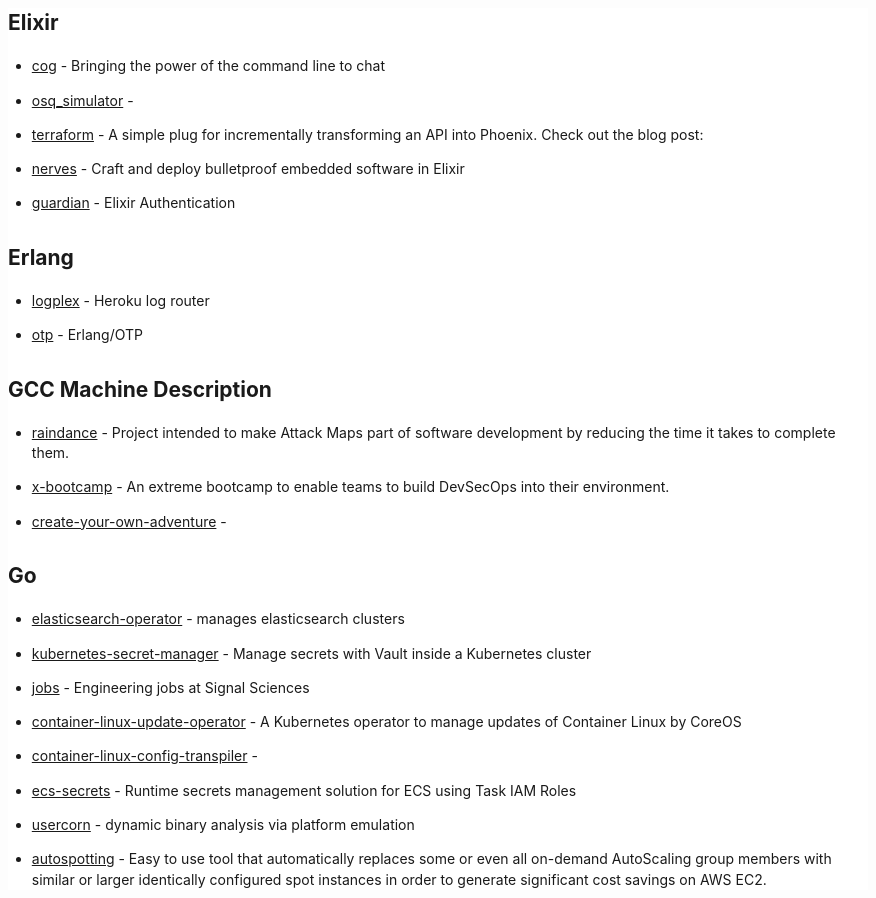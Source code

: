 ## Elixir 

- [cog](https://github.com/operable/cog) - Bringing the power of the command line to chat

- [osq_simulator](https://github.com/blackfist/osq_simulator) - 

- [terraform](https://github.com/poteto/terraform) - A simple plug for incrementally transforming an API into Phoenix. Check out the blog post:

- [nerves](https://github.com/nerves-project/nerves) - Craft and deploy bulletproof embedded software in Elixir

- [guardian](https://github.com/ueberauth/guardian) - Elixir Authentication



## Erlang 

- [logplex](https://github.com/heroku/logplex) - Heroku log router

- [otp](https://github.com/erlang/otp) - Erlang/OTP



## GCC Machine Description 

- [raindance](https://github.com/devsecops/raindance) - Project intended to make Attack Maps part of software development by reducing the time it takes to complete them.

- [x-bootcamp](https://github.com/devsecops/x-bootcamp) - An extreme bootcamp to enable teams to build DevSecOps into their environment.

- [create-your-own-adventure](https://github.com/udacity/create-your-own-adventure) - 



## Go 

- [elasticsearch-operator](https://github.com/upmc-enterprises/elasticsearch-operator) - manages elasticsearch clusters

- [kubernetes-secret-manager](https://github.com/upmc-enterprises/kubernetes-secret-manager) - Manage secrets with Vault inside a Kubernetes cluster

- [jobs](https://github.com/signalsciences/jobs) - Engineering jobs at Signal Sciences

- [container-linux-update-operator](https://github.com/coreos/container-linux-update-operator) - A Kubernetes operator to manage updates of Container Linux by CoreOS

- [container-linux-config-transpiler](https://github.com/coreos/container-linux-config-transpiler) - 

- [ecs-secrets](https://github.com/awslabs/ecs-secrets) - Runtime secrets management solution for ECS using Task IAM Roles

- [usercorn](https://github.com/lunixbochs/usercorn) - dynamic binary analysis via platform emulation

- [autospotting](https://github.com/cristim/autospotting) - Easy to use tool that automatically replaces some or even all on-demand AutoScaling group members with similar or larger identically configured spot instances in order to generate significant cost savings on AWS EC2.
